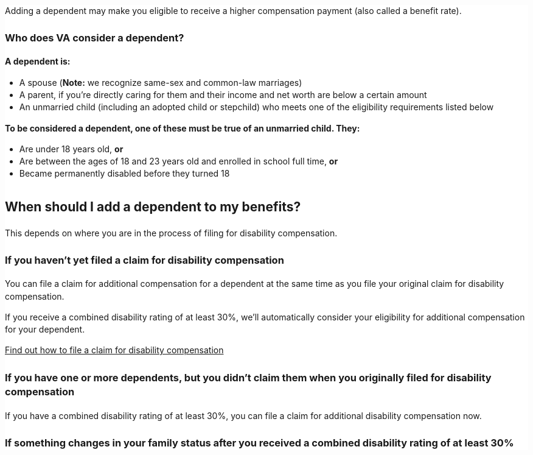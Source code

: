 Adding a dependent may make you eligible to receive a higher compensation payment (also called a benefit rate).

</div>
</div>

<div itemscope itemtype="https://schema.org/Question">
  <h3 itemprop="name">Who does VA consider a dependent?</h3>
  <div itemprop="acceptedAnswer" itemscope itemtype="https://schema.org/Answer">
    <div itemprop="text">

**A dependent is:**

- A spouse (**Note:** we recognize same-sex and common-law marriages)
- A parent, if you’re directly caring for them and their income and net worth are below a certain amount
- An unmarried child (including an adopted child or stepchild) who meets one of the eligibility requirements listed below

**To be considered a dependent, one of these must be true of an unmarried child. They:**

- Are under 18 years old, **or**
- Are between the ages of 18 and 23 years old and enrolled in school full time, **or**
- Became permanently disabled before they turned 18

</div>
</div>
</div>
</div>
</div>

<div itemscope itemtype="https://schema.org/Question">
  <h2 itemprop="name">When should I add a dependent to my benefits?</h2>
  <div itemprop="acceptedAnswer" itemscope itemtype="https://schema.org/Answer">
    <div itemprop="text">

This depends on where you are in the process of filing for disability compensation.

### If you haven’t yet filed a claim for disability compensation

You can file a claim for additional compensation for a dependent at the same time as you file your original claim for disability compensation.

If you receive a combined disability rating of at least 30%, we’ll automatically consider your eligibility for additional compensation for your dependent. <br>

[Find out how to file a claim for disability compensation](/disability/how-to-file-claim/)

### If you have one or more dependents, but you didn’t claim them when you originally filed for disability compensation

If you have a combined disability rating of at least 30%, you can file a claim for additional disability compensation now.

### If something changes in your family status after you received a combined disability rating of at least 30%
